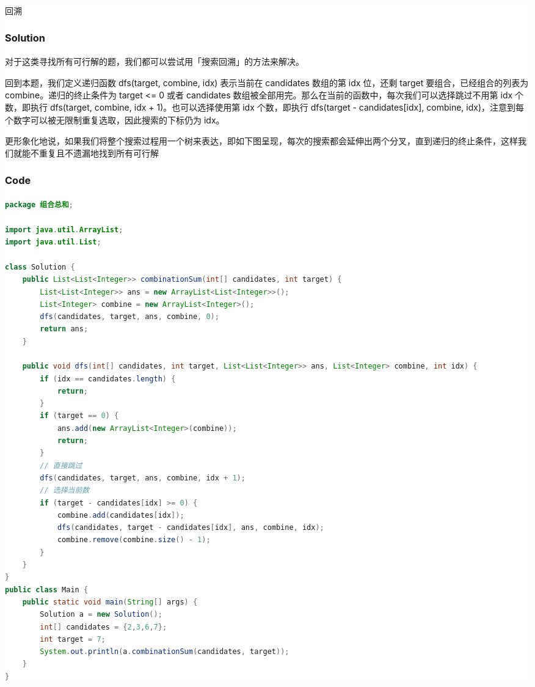 回溯

### Solution

对于这类寻找所有可行解的题，我们都可以尝试用「搜索回溯」的方法来解决。

回到本题，我们定义递归函数 dfs(target, combine, idx) 表示当前在 candidates 数组的第 idx 位，还剩 target 要组合，已经组合的列表为 combine。递归的终止条件为 target <= 0 或者 candidates 数组被全部用完。那么在当前的函数中，每次我们可以选择跳过不用第 idx 个数，即执行 dfs(target, combine, idx + 1)。也可以选择使用第 idx 个数，即执行 dfs(target - candidates[idx], combine, idx)，注意到每个数字可以被无限制重复选取，因此搜索的下标仍为 idx。

更形象化地说，如果我们将整个搜索过程用一个树来表达，即如下图呈现，每次的搜索都会延伸出两个分叉，直到递归的终止条件，这样我们就能不重复且不遗漏地找到所有可行解

### Code

```java
package 组合总和;

import java.util.ArrayList;
import java.util.List;

class Solution {
    public List<List<Integer>> combinationSum(int[] candidates, int target) {
        List<List<Integer>> ans = new ArrayList<List<Integer>>();
        List<Integer> combine = new ArrayList<Integer>();
        dfs(candidates, target, ans, combine, 0);
        return ans;
    }

    public void dfs(int[] candidates, int target, List<List<Integer>> ans, List<Integer> combine, int idx) {
        if (idx == candidates.length) {
            return;
        }
        if (target == 0) {
            ans.add(new ArrayList<Integer>(combine));
            return;
        }
        // 直接跳过
        dfs(candidates, target, ans, combine, idx + 1);
        // 选择当前数
        if (target - candidates[idx] >= 0) {
            combine.add(candidates[idx]);
            dfs(candidates, target - candidates[idx], ans, combine, idx);
            combine.remove(combine.size() - 1);
        }
    }
}
public class Main {
    public static void main(String[] args) {
        Solution a = new Solution();
        int[] candidates = {2,3,6,7};
        int target = 7;
        System.out.println(a.combinationSum(candidates, target));
    }
}
```
